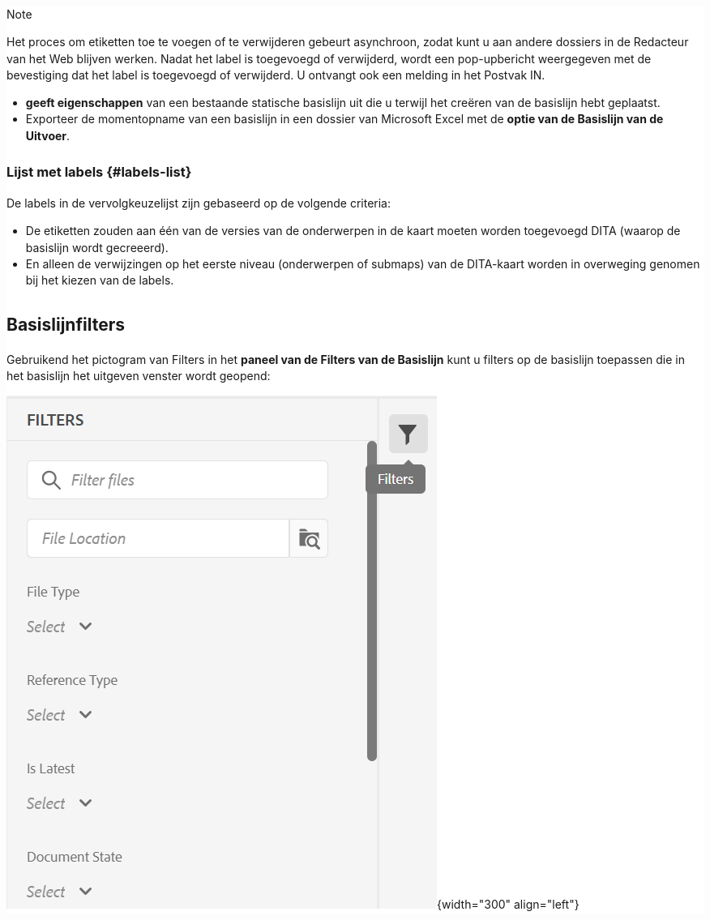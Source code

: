   >[!NOTE]
  >
  > Het proces om etiketten toe te voegen of te verwijderen gebeurt asynchroon, zodat kunt u aan andere dossiers in de Redacteur van het Web blijven werken. Nadat het label is toegevoegd of verwijderd, wordt een pop-upbericht weergegeven met de bevestiging dat het label is toegevoegd of verwijderd. U ontvangt ook een melding in het Postvak IN.

- **geeft eigenschappen** van een bestaande statische basislijn uit die u terwijl het creëren van de basislijn hebt geplaatst.
- Exporteer de momentopname van een basislijn in een dossier van Microsoft Excel met de **optie van de Basislijn van de Uitvoer**.


### Lijst met labels {#labels-list}

De labels in de vervolgkeuzelijst zijn gebaseerd op de volgende criteria:
- De etiketten zouden aan één van de versies van de onderwerpen in de kaart moeten worden toegevoegd DITA (waarop de basislijn wordt gecreeerd).
- En alleen de verwijzingen op het eerste niveau (onderwerpen of submaps) van de DITA-kaart worden in overweging genomen bij het kiezen van de labels.



## Basislijnfilters

Gebruikend het pictogram van Filters in het **paneel van de Filters van de Basislijn** kunt u filters op de basislijn toepassen die in het basislijn het uitgeven venster wordt geopend:

![&#x200B; basislijnfilters &#x200B;](images/baseline-filter.png){width="300" align="left"}
